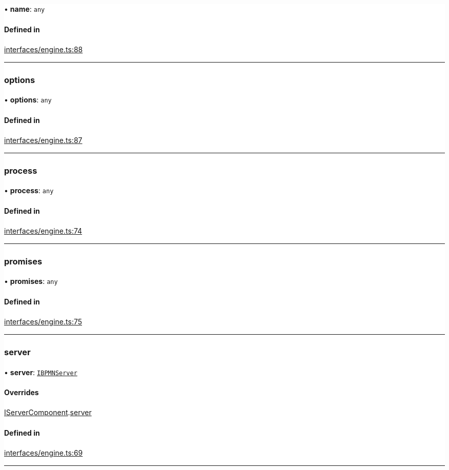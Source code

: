 • **name**: `any`

#### Defined in

[interfaces/engine.ts:88](https://bitbucket.org/ralphhanna/bpmn-server/src/2ac50a51/WebApp/bpmnServer/src/interfaces/engine.ts#lines-88)

___

### options

• **options**: `any`

#### Defined in

[interfaces/engine.ts:87](https://bitbucket.org/ralphhanna/bpmn-server/src/2ac50a51/WebApp/bpmnServer/src/interfaces/engine.ts#lines-87)

___

### process

• **process**: `any`

#### Defined in

[interfaces/engine.ts:74](https://bitbucket.org/ralphhanna/bpmn-server/src/2ac50a51/WebApp/bpmnServer/src/interfaces/engine.ts#lines-74)

___

### promises

• **promises**: `any`

#### Defined in

[interfaces/engine.ts:75](https://bitbucket.org/ralphhanna/bpmn-server/src/2ac50a51/WebApp/bpmnServer/src/interfaces/engine.ts#lines-75)

___

### server

• **server**: [`IBPMNServer`](IBPMNServer.md)

#### Overrides

[IServerComponent](IServerComponent.md).[server](IServerComponent.md#server)

#### Defined in

[interfaces/engine.ts:69](https://bitbucket.org/ralphhanna/bpmn-server/src/2ac50a51/WebApp/bpmnServer/src/interfaces/engine.ts#lines-69)

___
